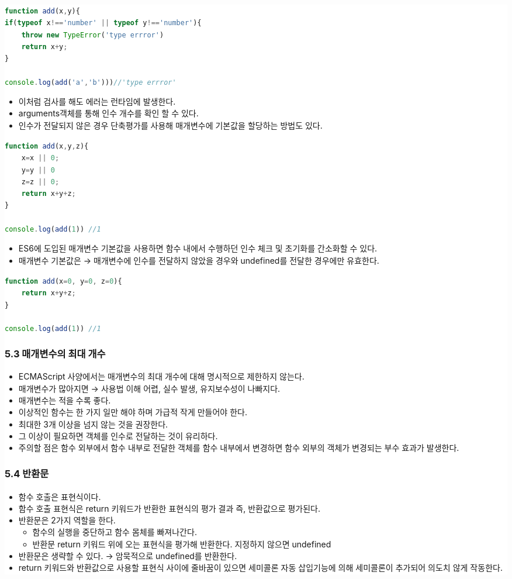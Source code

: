 ```jsx
function add(x,y){
if(typeof x!=='number' || typeof y!=='number'){
	throw new TypeError('type errror')
	return x+y;
}

console.log(add('a','b')))//'type errror'
```

- 이처럼 검사를 해도 에러는 런타임에 발생한다.
- arguments객체를 통해 인수 개수를 확인 할 수 있다.
- 인수가 전달되지 않은 경우 단축평가를 사용해 매개변수에 기본값을 할당하는 방법도 있다.

```jsx
function add(x,y,z){
	x=x || 0;
	y=y || 0
	z=z || 0;
	return x+y+z;
}

console.log(add(1)) //1
```

- ES6에 도입된 매개변수 기본값을 사용하면 함수 내에서 수행하던 인수 체크 및 초기화를 간소화할 수 있다.
- 매개변수 기본값은 → 매개변수에 인수를 전달하지 않았을 경우와 undefined를 전달한 경우에만 유효한다.

```jsx
function add(x=0, y=0, z=0){
	return x+y+z;
}

console.log(add(1)) //1
```

### 5.3 매개변수의 최대 개수

- ECMAScript 사양에서는 매개변수의 최대 개수에 대해 명시적으로 제한하지 않는다.
- 매개변수가 많아지면 → 사용법 이해 어렵, 실수 발생, 유지보수성이 나빠지다.
- 매개변수는 적을 수록 좋다.
- 이상적인 함수는 한 가지 일만 해야 하며 가급적 작게 만들어야 한다.
- 최대한 3개 이상을 넘지 않는 것을 권장한다.
- 그 이상이 필요하면 객체를 인수로 전달하는 것이 유리하다.
- 주의할 점은 함수 외부에서 함수 내부로 전달한 객체를 함수 내부에서 변경하면 함수 외부의 객체가 변경되는 부수 효과가 발생한다.

### 5.4 반환문

- 함수 호출은 표현식이다.
- 함수 호출 표현식은 return 키워드가 반환한 표현식의 평가 결과 즉, 반환값으로 평가된다.
- 반환문은 2가지 역할을 한다.
    - 함수의 실행을 중단하고 함수 몸체를 빠져나간다.
    - 반환문 return 키워드 위에 오는 표현식을 평가해 반환한다. 지정하지 않으면 undefined
- 반환문은 생략할 수 있다. → 암묵적으로 undefined를 반환한다.
- return 키워드와 반환값으로 사용할 표현식 사이에 줄바꿈이 있으면 세미콜론 자동 삽입기능에 의해 세미콜론이 추가되어 의도치 않게 작동한다.
